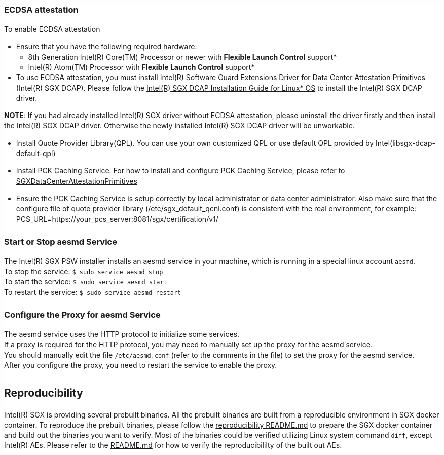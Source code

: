 ### ECDSA attestation
To enable ECDSA attestation    
- Ensure that you have the following required hardware:
  * 8th Generation Intel(R) Core(TM) Processor or newer with **Flexible Launch Control** support*
  * Intel(R) Atom(TM) Processor with **Flexible Launch Control** support*
- To use ECDSA attestation, you must install Intel(R) Software Guard Extensions Driver for Data Center Attestation Primitives (Intel(R) SGX DCAP).
Please follow the [Intel(R) SGX DCAP Installation Guide for Linux* OS](https://download.01.org/intel-sgx/latest/dcap-latest/linux/docs/Intel_SGX_DCAP_Linux_SW_Installation_Guide.pdf) to install the Intel(R) SGX DCAP driver.

**NOTE**: If you had already installed Intel(R) SGX driver without ECDSA attestation, please uninstall the driver firstly and then install the Intel(R) SGX DCAP driver. Otherwise the newly installed Intel(R) SGX DCAP driver will be unworkable.

- Install Quote Provider Library(QPL). You can use your own customized QPL or use default QPL provided by Intel(libsgx-dcap-default-qpl)

- Install PCK Caching Service. For how to install and configure PCK Caching
Service, please refer to [SGXDataCenterAttestationPrimitives](https://github.com/intel/SGXDataCenterAttestationPrimitives/tree/master/QuoteGeneration/pccs)
- Ensure the PCK Caching Service is setup correctly by local administrator or data center administrator. Also make sure that the configure file of quote provider library (/etc/sgx_default_qcnl.conf) is consistent with the real environment, for example: PCS_URL=https://your_pcs_server:8081/sgx/certification/v1/

### Start or Stop aesmd Service
The Intel(R) SGX PSW installer installs an aesmd service in your machine, which is running in a special linux account `aesmd`.  
To stop the service: `$ sudo service aesmd stop`  
To start the service: `$ sudo service aesmd start`  
To restart the service: `$ sudo service aesmd restart`

### Configure the Proxy for aesmd Service
The aesmd service uses the HTTP protocol to initialize some services.  
If a proxy is required for the HTTP protocol, you may need to manually set up the proxy for the aesmd service.  
You should manually edit the file `/etc/aesmd.conf` (refer to the comments in the file) to set the proxy for the aesmd service.  
After you configure the proxy, you need to restart the service to enable the proxy.

Reproducibility
-----------------------------------------
Intel(R) SGX is providing several prebuilt binaries. All the prebuilt binaries are built from a reproducible environment in SGX docker container. To reproduce the prebuilt binaries, please follow the [reproducibility README.md](linux/reproducibility/README.md) to prepare the SGX docker container and build out the binaries you want to verify.
Most of the binaries could be verified utilizing Linux system command `diff`, except Intel(R) AEs. Please refer to the [README.md](linux/reproducibility/ae_reproducibility_verifier/README.md) for how to verify the reproducibililty of the built out AEs.
